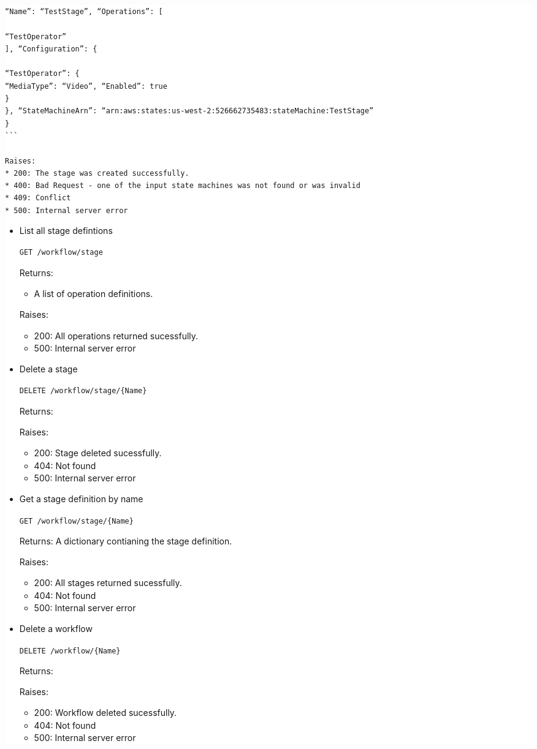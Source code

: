    “Name”: “TestStage”, “Operations”: [
    
    “TestOperator”
    ], “Configuration”: {
    
    “TestOperator”: {
    “MediaType”: “Video”, “Enabled”: true
    }
    }, “StateMachineArn”: “arn:aws:states:us-west-2:526662735483:stateMachine:TestStage”
    }
    ```
    
    Raises:
    * 200: The stage was created successfully. 
    * 400: Bad Request - one of the input state machines was not found or was invalid 
    * 409: Conflict 
    * 500: Internal server error

* List all stage defintions

    `GET /workflow/stage`
    
    Returns:
    * A list of operation definitions.
    
    Raises:
    * 200: All operations returned sucessfully. 
    * 500: Internal server error

* Delete a stage
    
    `DELETE /workflow/stage/{Name}`
    
    Returns:
    
    Raises:
    * 200: Stage deleted sucessfully. 
    * 404: Not found 
    * 500: Internal server error

* Get a stage definition by name

    `GET /workflow/stage/{Name}`
    
    Returns:
    A dictionary contianing the stage definition.
    
    Raises:
    * 200: All stages returned sucessfully. 
    * 404: Not found 
    * 500: Internal server error

* Delete a workflow
    
    `DELETE /workflow/{Name}`
    
    Returns:
    
    Raises:
    * 200: Workflow deleted sucessfully. 
    * 404: Not found 
    * 500: Internal server error
